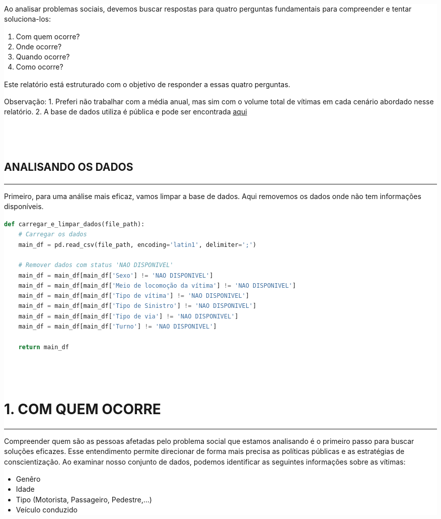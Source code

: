 Ao analisar problemas sociais, devemos buscar respostas para quatro perguntas fundamentais para compreender e tentar soluciona-los:

1. Com quem ocorre?
2. Onde ocorre?
3. Quando ocorre?
4. Como ocorre?

Este relatório está estruturado com o objetivo de responder a essas quatro perguntas.

Observação:
    1. Preferi não trabalhar com a média anual, mas sim com o volume total de vítimas em cada cenário abordado nesse relatório.
    2. A base de dados utiliza é pública e pode ser encontrada [aqui](http://www.respeitoavida.sp.gov.br/)

<br><br>
## ANALISANDO OS DADOS
-----
Primeiro, para uma análise mais eficaz, vamos limpar a base de dados.
Aqui removemos os dados onde não tem informações disponíveis.

```python
def carregar_e_limpar_dados(file_path):
    # Carregar os dados
    main_df = pd.read_csv(file_path, encoding='latin1', delimiter=';')

    # Remover dados com status 'NAO DISPONIVEL'
    main_df = main_df[main_df['Sexo'] != 'NAO DISPONIVEL']
    main_df = main_df[main_df['Meio de locomoção da vítima'] != 'NAO DISPONIVEL']
    main_df = main_df[main_df['Tipo de vítima'] != 'NAO DISPONIVEL']
    main_df = main_df[main_df['Tipo de Sinistro'] != 'NAO DISPONIVEL']
    main_df = main_df[main_df['Tipo de via'] != 'NAO DISPONIVEL']
    main_df = main_df[main_df['Turno'] != 'NAO DISPONIVEL']
    
    return main_df
```

<br><br>

# 1. COM QUEM OCORRE
___
Compreender quem são as pessoas afetadas pelo problema social que estamos analisando é o primeiro passo para buscar soluções eficazes. Esse entendimento permite direcionar de forma mais precisa as políticas públicas e as estratégias de conscientização. Ao examinar nosso conjunto de dados, podemos identificar as seguintes informações sobre as vítimas:

+ Genêro
+ Idade
+ Tipo (Motorista, Passageiro, Pedestre,...)
+ Veículo conduzido
